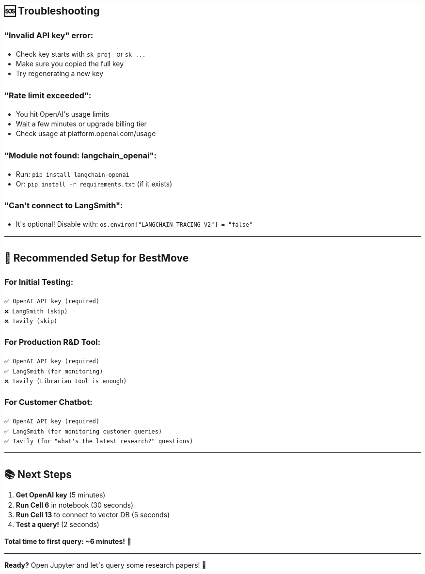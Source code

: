 
## 🆘 Troubleshooting

### "Invalid API key" error:
- Check key starts with `sk-proj-` or `sk-...`
- Make sure you copied the full key
- Try regenerating a new key

### "Rate limit exceeded":
- You hit OpenAI's usage limits
- Wait a few minutes or upgrade billing tier
- Check usage at platform.openai.com/usage

### "Module not found: langchain_openai":
- Run: `pip install langchain-openai`
- Or: `pip install -r requirements.txt` (if it exists)

### "Can't connect to LangSmith":
- It's optional! Disable with: `os.environ["LANGCHAIN_TRACING_V2"] = "false"`

---

## 🎯 Recommended Setup for BestMove

### For Initial Testing:
```
✅ OpenAI API key (required)
❌ LangSmith (skip)
❌ Tavily (skip)
```

### For Production R&D Tool:
```
✅ OpenAI API key (required)
✅ LangSmith (for monitoring)
❌ Tavily (Librarian tool is enough)
```

### For Customer Chatbot:
```
✅ OpenAI API key (required)
✅ LangSmith (for monitoring customer queries)
✅ Tavily (for "what's the latest research?" questions)
```

---

## 📚 Next Steps

1. **Get OpenAI key** (5 minutes)
2. **Run Cell 6** in notebook (30 seconds)
3. **Run Cell 13** to connect to vector DB (5 seconds)
4. **Test a query!** (2 seconds)

**Total time to first query: ~6 minutes!** 🚀

---

**Ready?** Open Jupyter and let's query some research papers! 🎉

